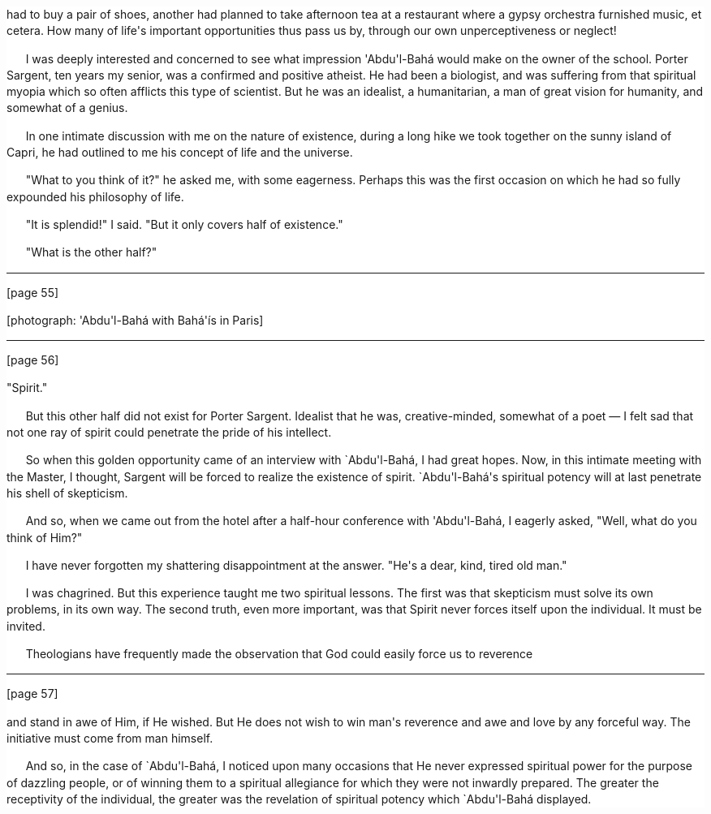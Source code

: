 had to buy a pair of shoes, another had planned to take afternoon tea at a restaurant where a gypsy orchestra furnished music, et cetera. How many of life's important opportunities thus pass us by, through our own unperceptiveness or neglect!

      I was deeply interested and concerned to see what impression 'Abdu'l-Bahá would make on the owner of the school. Porter Sargent, ten years my senior, was a confirmed and positive atheist. He had been a biologist, and was suffering from that spiritual myopia which so often afflicts this type of scientist. But he was an idealist, a humanitarian, a man of great vision for humanity, and somewhat of a genius.

      In one intimate discussion with me on the nature of existence, during a long hike we took together on the sunny island of Capri, he had outlined to me his concept of life and the universe.

      "What to you think of it?" he asked me, with some eagerness. Perhaps this was the first occasion on which he had so fully expounded his philosophy of life.

      "It is splendid!" I said. "But it only covers half of existence."

      "What is the other half?"

* * *

\[page 55\]

\[photograph: 'Abdu'l-Bahá with Bahá'ís in Paris\]

* * *

\[page 56\]

"Spirit."

      But this other half did not exist for Porter Sargent. Idealist that he was, creative-minded, somewhat of a poet — I felt sad that not one ray of spirit could penetrate the pride of his intellect.

      So when this golden opportunity came of an interview with \`Abdu'l-Bahá, I had great hopes. Now, in this intimate meeting with the Master, I thought, Sargent will be forced to realize the existence of spirit. \`Abdu'l-Bahá's spiritual potency will at last penetrate his shell of skepticism.

      And so, when we came out from the hotel after a half-hour conference with 'Abdu'l-Bahá, I eagerly asked, "Well, what do you think of Him?"

      I have never forgotten my shattering disappointment at the answer. "He's a dear, kind, tired old man."

      I was chagrined. But this experience taught me two spiritual lessons. The first was that skepticism must solve its own problems, in its own way. The second truth, even more important, was that Spirit never forces itself upon the individual. It must be invited.

      Theologians have frequently made the observation that God could easily force us to reverence

* * *

\[page 57\]

and stand in awe of Him, if He wished. But He does not wish to win man's reverence and awe and love by any forceful way. The initiative must come from man himself.

      And so, in the case of \`Abdu'l-Bahá, I noticed upon many occasions that He never expressed spiritual power for the purpose of dazzling people, or of winning them to a spiritual allegiance for which they were not inwardly prepared. The greater the receptivity of the individual, the greater was the revelation of spiritual potency which \`Abdu'l-Bahá displayed.
